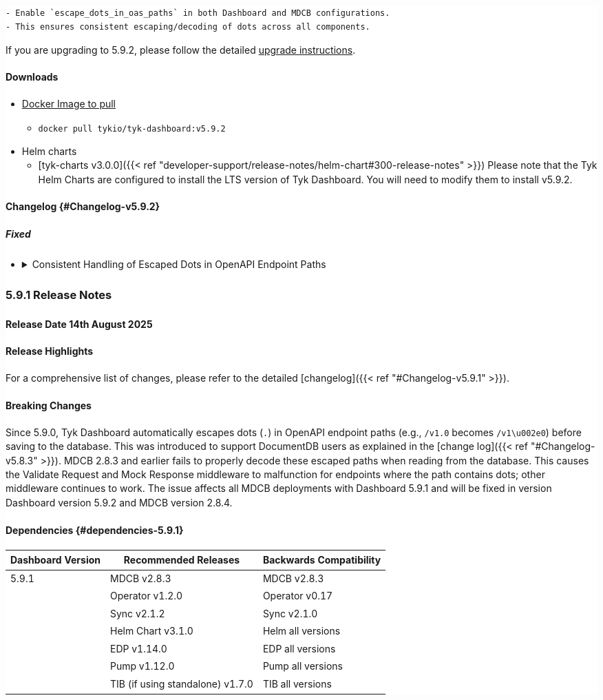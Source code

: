     - Enable `escape_dots_in_oas_paths` in both Dashboard and MDCB configurations.
    - This ensures consistent escaping/decoding of dots across all components.

If you are upgrading to 5.9.2, please follow the detailed [upgrade instructions](#upgrading-tyk). 

#### Downloads

- [Docker Image to pull](https://hub.docker.com/r/tykio/tyk-dashboard/tags?page=&page_size=&ordering=&name=v5.9.2)
  - ```bash
    docker pull tykio/tyk-dashboard:v5.9.2
    ```
- Helm charts
  - [tyk-charts v3.0.0]({{< ref "developer-support/release-notes/helm-chart#300-release-notes" >}})
Please note that the Tyk Helm Charts are configured to install the LTS version of Tyk Dashboard. You will need to modify them to install v5.9.2.

#### Changelog {#Changelog-v5.9.2}

##### Fixed

<ul>
<li>
<details><summary>Consistent Handling of Escaped Dots in OpenAPI Endpoint Paths</summary></details>
</li>
</ul>


### 5.9.1 Release Notes

#### Release Date 14th August 2025

#### Release Highlights

For a comprehensive list of changes, please refer to the detailed [changelog]({{< ref "#Changelog-v5.9.1" >}}).

#### Breaking Changes

Since 5.9.0, Tyk Dashboard automatically escapes dots (`.`) in OpenAPI endpoint paths (e.g., <code>/v1.0</code> becomes <code>/v1\u002e0</code>) before saving to the database. This was introduced to support DocumentDB users as explained in the [change log]({{< ref "#Changelog-v5.8.3" >}}). MDCB 2.8.3 and earlier fails to properly decode these escaped paths when reading from the database. This causes the Validate Request and Mock Response middleware to malfunction for endpoints where the path contains dots; other middleware continues to work. The issue affects all MDCB deployments with Dashboard 5.9.1 and will be fixed in version Dashboard version 5.9.2 and MDCB version 2.8.4.

#### Dependencies {#dependencies-5.9.1}

| Dashboard Version | Recommended Releases | Backwards Compatibility |
|--------|-------------------|-------------|
| 5.9.1  | MDCB v2.8.3       | MDCB v2.8.3 |
|        | Operator v1.2.0   | Operator v0.17 |
|        | Sync v2.1.2       | Sync v2.1.0 |
|        | Helm Chart v3.1.0 | Helm all versions |
|        | EDP v1.14.0       | EDP all versions |
|        | Pump v1.12.0      | Pump all versions |
|        | TIB (if using standalone) v1.7.0 | TIB all versions |
